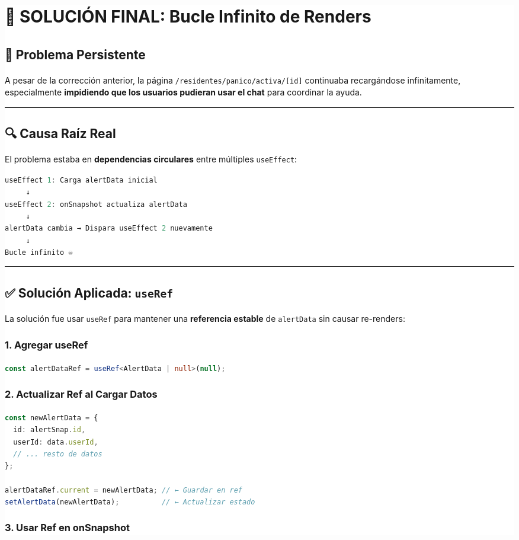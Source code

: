 # 🔧 SOLUCIÓN FINAL: Bucle Infinito de Renders

## 🐛 Problema Persistente

A pesar de la corrección anterior, la página `/residentes/panico/activa/[id]` continuaba recargándose infinitamente, especialmente **impidiendo que los usuarios pudieran usar el chat** para coordinar la ayuda.

---

## 🔍 Causa Raíz Real

El problema estaba en **dependencias circulares** entre múltiples `useEffect`:

```typescript
useEffect 1: Carga alertData inicial
     ↓
useEffect 2: onSnapshot actualiza alertData
     ↓
alertData cambia → Dispara useEffect 2 nuevamente
     ↓
Bucle infinito ♾️
```

---

## ✅ Solución Aplicada: `useRef`

La solución fue usar `useRef` para mantener una **referencia estable** de `alertData` sin causar re-renders:

### 1. Agregar useRef

```typescript
const alertDataRef = useRef<AlertData | null>(null);
```

### 2. Actualizar Ref al Cargar Datos

```typescript
const newAlertData = {
  id: alertSnap.id,
  userId: data.userId,
  // ... resto de datos
};

alertDataRef.current = newAlertData; // ← Guardar en ref
setAlertData(newAlertData);          // ← Actualizar estado
```

### 3. Usar Ref en onSnapshot
